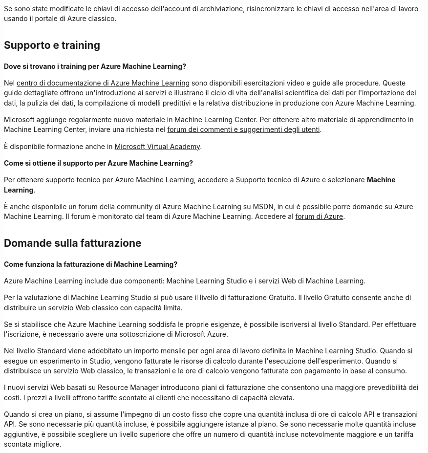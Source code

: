 Se sono state modificate le chiavi di accesso dell'account di archiviazione, risincronizzare le chiavi di accesso nell'area di lavoro usando il portale di Azure classico.  

## <a name="support-and-training"></a>Supporto e training
**Dove si trovano i training per Azure Machine Learning?**

Nel [centro di documentazione di Azure Machine Learning](https://azure.microsoft.com/services/machine-learning/) sono disponibili esercitazioni video e guide alle procedure. Queste guide dettagliate offrono un'introduzione ai servizi e illustrano il ciclo di vita dell'analisi scientifica dei dati per l'importazione dei dati, la pulizia dei dati, la compilazione di modelli predittivi e la relativa distribuzione in produzione con Azure Machine Learning.

Microsoft aggiunge regolarmente nuovo materiale in Machine Learning Center. Per ottenere altro materiale di apprendimento in Machine Learning Center, inviare una richiesta nel [forum dei commenti e suggerimenti degli utenti](https://windowsazure.uservoice.com/forums/257792-machine-learning).

È disponibile formazione anche in [Microsoft Virtual Academy](http://www.microsoftvirtualacademy.com/training-courses/getting-started-with-microsoft-azure-machine-learning).

**Come si ottiene il supporto per Azure Machine Learning?**

Per ottenere supporto tecnico per Azure Machine Learning, accedere a [Supporto tecnico di Azure](/support/options/) e selezionare **Machine Learning**.

È anche disponibile un forum della community di Azure Machine Learning su MSDN, in cui è possibile porre domande su Azure Machine Learning. Il forum è monitorato dal team di Azure Machine Learning. Accedere al [forum di Azure](http://social.msdn.microsoft.com/Forums/windowsazure/home?forum=MachineLearning).

## <a name="billing-questions"></a>Domande sulla fatturazione
**Come funziona la fatturazione di Machine Learning?**

Azure Machine Learning include due componenti: Machine Learning Studio e i servizi Web di Machine Learning.

Per la valutazione di Machine Learning Studio si può usare il livello di fatturazione Gratuito. Il livello Gratuito consente anche di distribuire un servizio Web classico con capacità limita.

Se si stabilisce che Azure Machine Learning soddisfa le proprie esigenze, è possibile iscriversi al livello Standard. Per effettuare l'iscrizione, è necessario avere una sottoscrizione di Microsoft Azure.

Nel livello Standard viene addebitato un importo mensile per ogni area di lavoro definita in Machine Learning Studio. Quando si esegue un esperimento in Studio, vengono fatturate le risorse di calcolo durante l'esecuzione dell'esperimento. Quando si distribuisce un servizio Web classico, le transazioni e le ore di calcolo vengono fatturate con pagamento in base al consumo.

I nuovi servizi Web basati su Resource Manager introducono piani di fatturazione che consentono una maggiore prevedibilità dei costi. I prezzi a livelli offrono tariffe scontate ai clienti che necessitano di capacità elevata.

Quando si crea un piano, si assume l'impegno di un costo fisso che copre una quantità inclusa di ore di calcolo API e transazioni API. Se sono necessarie più quantità incluse, è possibile aggiungere istanze al piano. Se sono necessarie molte quantità incluse aggiuntive, è possibile scegliere un livello superiore che offre un numero di quantità incluse notevolmente maggiore e un tariffa scontata migliore.

